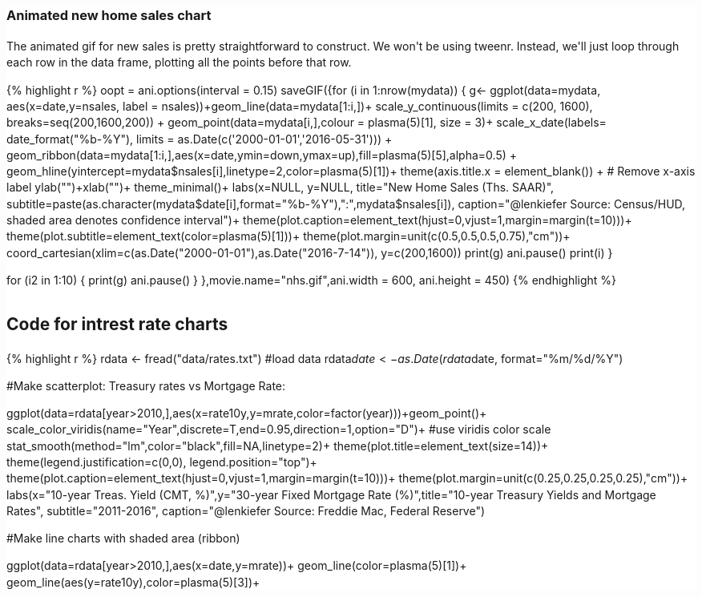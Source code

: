 ### Animated new home sales chart

The animated gif for new sales is pretty straightforward to construct. We won't be using tweenr. Instead, we'll just loop through each row in the data frame, plotting all the points before that row.


{% highlight r %}
oopt = ani.options(interval = 0.15)
saveGIF({for (i in 1:nrow(mydata)) {
  g<-
    ggplot(data=mydata, aes(x=date,y=nsales, label = nsales))+geom_line(data=mydata[1:i,])+
    scale_y_continuous(limits = c(200, 1600), breaks=seq(200,1600,200)) + 
    geom_point(data=mydata[i,],colour = plasma(5)[1], size = 3)+
    scale_x_date(labels= date_format("%b-%Y"), limits = as.Date(c('2000-01-01','2016-05-31'))) +
    geom_ribbon(data=mydata[1:i,],aes(x=date,ymin=down,ymax=up),fill=plasma(5)[5],alpha=0.5)  +
    geom_hline(yintercept=mydata$nsales[i],linetype=2,color=plasma(5)[1])+
    theme(axis.title.x = element_blank()) +   # Remove x-axis label
    ylab("")+xlab("")+
    theme_minimal()+
    labs(x=NULL, y=NULL,
         title="New Home Sales (Ths. SAAR)",
         subtitle=paste(as.character(mydata$date[i],format="%b-%Y"),":",mydata$nsales[i]),
         caption="@lenkiefer Source: Census/HUD, shaded area denotes confidence interval")+
    theme(plot.caption=element_text(hjust=0,vjust=1,margin=margin(t=10)))+
    theme(plot.subtitle=element_text(color=plasma(5)[1]))+
    theme(plot.margin=unit(c(0.5,0.5,0.5,0.75),"cm"))+
    coord_cartesian(xlim=c(as.Date("2000-01-01"),as.Date("2016-7-14")), y=c(200,1600))
  print(g)
  ani.pause()
  print(i)
}

   for (i2 in 1:10) {
    print(g)
    ani.pause()
  }
},movie.name="nhs.gif",ani.width = 600, ani.height = 450)
{% endhighlight %}

## Code for intrest rate charts


{% highlight r %}
rdata <- fread("data/rates.txt")  #load data
rdata$date<-as.Date(rdata$date, format="%m/%d/%Y")


#Make scatterplot: Treasury rates vs Mortgage Rate:

ggplot(data=rdata[year>2010,],aes(x=rate10y,y=mrate,color=factor(year)))+geom_point()+
         scale_color_viridis(name="Year",discrete=T,end=0.95,direction=1,option="D")+  #use viridis color scale    
  stat_smooth(method="lm",color="black",fill=NA,linetype=2)+
  theme(plot.title=element_text(size=14))+
    theme(legend.justification=c(0,0), legend.position="top")+
    theme(plot.caption=element_text(hjust=0,vjust=1,margin=margin(t=10)))+
    theme(plot.margin=unit(c(0.25,0.25,0.25,0.25),"cm"))+
    labs(x="10-year Treas. Yield (CMT, %)",y="30-year Fixed Mortgage Rate (%)",title="10-year Treasury Yields and Mortgage Rates",
         subtitle="2011-2016",
         caption="@lenkiefer Source: Freddie Mac, Federal Reserve")

#Make line charts with shaded area (ribbon)

ggplot(data=rdata[year>2010,],aes(x=date,y=mrate))+
  geom_line(color=plasma(5)[1])+
  geom_line(aes(y=rate10y),color=plasma(5)[3])+